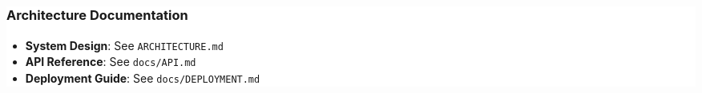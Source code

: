 ### Architecture Documentation

- **System Design**: See `ARCHITECTURE.md`
- **API Reference**: See `docs/API.md`
- **Deployment Guide**: See `docs/DEPLOYMENT.md`
